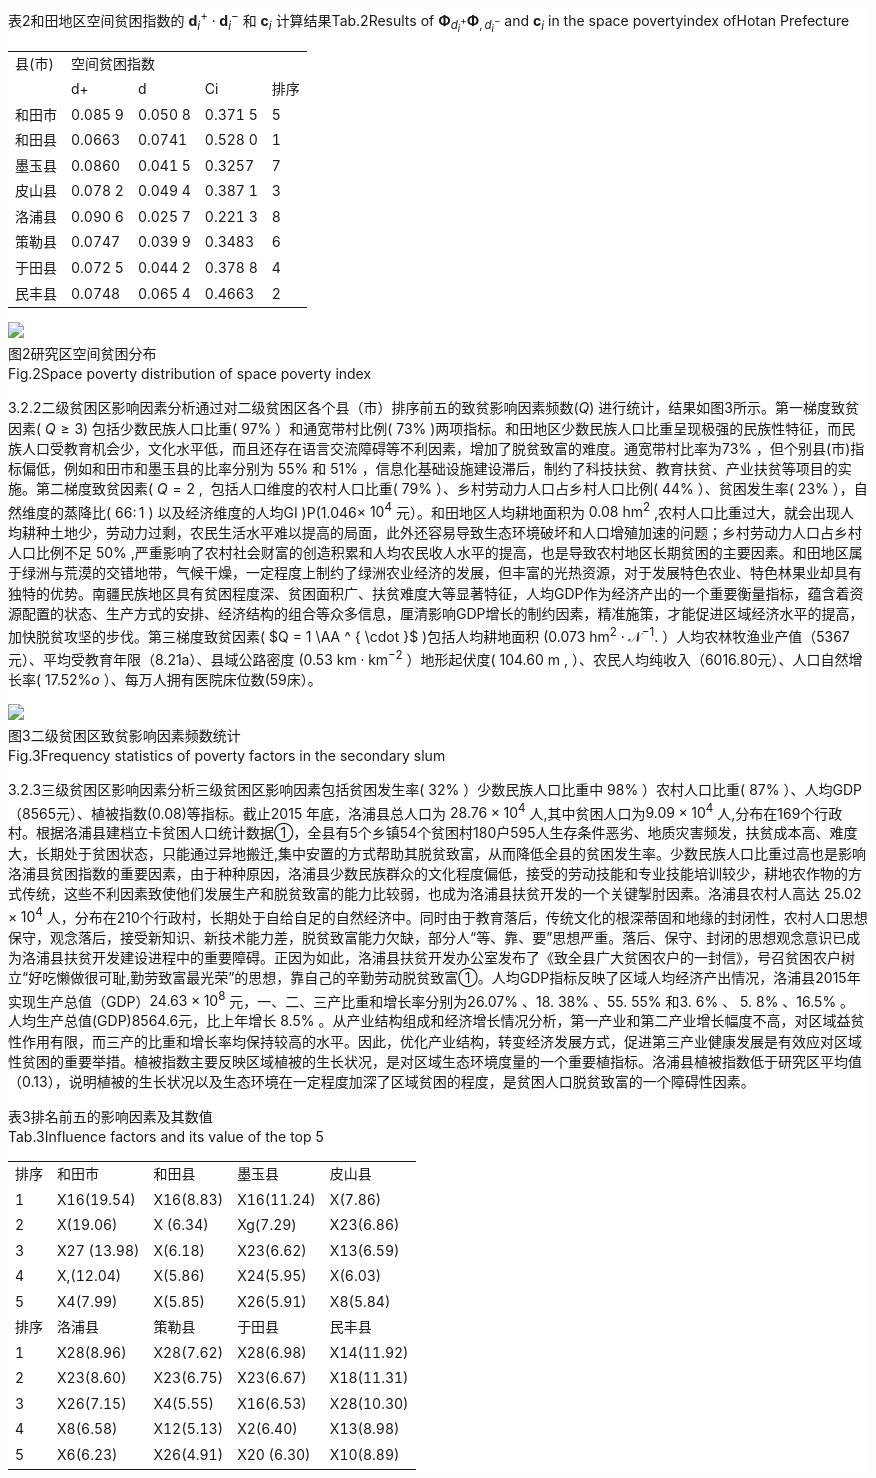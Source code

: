 表2和田地区空间贫困指数的 $\pmb { d } _ { i } ^ { + } \cdot \pmb { d } _ { i } ^ { - }$ 和 $\boldsymbol { c } _ { i }$ 计算结果Tab.2Results of $\mathbf { \Phi } _ { d _ { i } ^ { + } } \mathbf { \Phi } _ { , d _ { i } ^ { - } }$ and $\boldsymbol { c } _ { i }$ in the space povertyindex ofHotan Prefecture  

<html><body><table><tr><td rowspan="2">县(市)</td><td colspan="4">空间贫困指数</td></tr><tr><td>d+</td><td>d</td><td>Ci</td><td>排序</td></tr><tr><td>和田市</td><td>0.085 9</td><td>0.050 8</td><td>0.371 5</td><td>5</td></tr><tr><td>和田县</td><td>0.0663</td><td>0.0741</td><td>0.528 0</td><td>1</td></tr><tr><td>墨玉县</td><td>0.0860</td><td>0.041 5</td><td>0.3257</td><td>7</td></tr><tr><td>皮山县</td><td>0.078 2</td><td>0.049 4</td><td>0.387 1</td><td>3</td></tr><tr><td>洛浦县</td><td>0.090 6</td><td>0.025 7</td><td>0.221 3</td><td>8</td></tr><tr><td>策勒县</td><td>0.0747</td><td>0.039 9</td><td>0.3483</td><td>6</td></tr><tr><td>于田县</td><td>0.072 5</td><td>0.044 2</td><td>0.378 8</td><td>4</td></tr><tr><td>民丰县</td><td>0.0748</td><td>0.065 4</td><td>0.4663</td><td>2</td></tr></table></body></html>

![](images/9812249976fd6ef91e53328587dc3899ff0ecd4e8969a2ecc858334ae0f6c107.jpg)  
图2研究区空间贫困分布  
Fig.2Space poverty distribution of space poverty index

3.2.2二级贫困区影响因素分析通过对二级贫困区各个县（市）排序前五的致贫影响因素频数$( Q )$ 进行统计，结果如图3所示。第一梯度致贫因素( $Q \geqslant 3 )$ 包括少数民族人口比重( $9 7 \%$ ）和通宽带村比例( $7 3 \%$ )两项指标。和田地区少数民族人口比重呈现极强的民族性特征，而民族人口受教育机会少，文化水平低，而且还存在语言交流障碍等不利因素，增加了脱贫致富的难度。通宽带村比率为$7 3 \%$ ，但个别县(市)指标偏低，例如和田市和墨玉县的比率分别为 $5 5 \%$ 和 $5 1 \%$ ，信息化基础设施建设滞后，制约了科技扶贫、教育扶贫、产业扶贫等项目的实施。第二梯度致贫因素( $Q = 2 { \mathrm { ~ , ~ } }$ 包括人口维度的农村人口比重( $7 9 \%$ ）、乡村劳动力人口占乡村人口比例( $44 \%$ ）、贫困发生率( $23 \%$ ），自然维度的蒸降比( $6 6 \colon 1 \ )$ 以及经济维度的人均GI $\mathrm { ) P ( 1 . 0 4 6 \times }$ $1 0 ^ { 4 }$ 元）。和田地区人均耕地面积为 $0 . 0 8 { \mathrm { ~ h m } } ^ { 2 }$ ,农村人口比重过大，就会出现人均耕种土地少，劳动力过剩，农民生活水平难以提高的局面，此外还容易导致生态环境破坏和人口增殖加速的问题；乡村劳动力人口占乡村人口比例不足 $5 0 \%$ ,严重影响了农村社会财富的创造积累和人均农民收人水平的提高，也是导致农村地区长期贫困的主要因素。和田地区属于绿洲与荒漠的交错地带，气候干燥，一定程度上制约了绿洲农业经济的发展，但丰富的光热资源，对于发展特色农业、特色林果业却具有独特的优势。南疆民族地区具有贫困程度深、贫困面积广、扶贫难度大等显著特征，人均GDP作为经济产出的一个重要衡量指标，蕴含着资源配置的状态、生产方式的安排、经济结构的组合等众多信息，厘清影响GDP增长的制约因素，精准施策，才能促进区域经济水平的提高，加快脱贫攻坚的步伐。第三梯度致贫因素( $Q = 1 \AA ^ { \cdot }$ )包括人均耕地面积 $( 0 . 0 7 3 \ \mathrm { h m } ^ { 2 } \cdot  { \mathcal { N } } ^ { - 1 } .$ ）人均农林牧渔业产值（5367元）、平均受教育年限（8.21a）、县域公路密度 $( 0 . 5 3 \ \mathrm { k m } \cdot \mathrm { k m } ^ { - 2 }$ ）地形起伏度( $1 0 4 . 6 0 \mathrm { ~ m } \mathrm { ~ } ,$ ）、农民人均纯收入（6016.80元）、人口自然增长率( $1 7 . 5 2 \% o$ ）、每万人拥有医院床位数(59床）。

![](images/6540984a8abb13bb6db45e6304091ec5110f4a65b254cd0c3ca6ce0c574a4f27.jpg)  
图3二级贫困区致贫影响因素频数统计  
Fig.3Frequency statistics of poverty factors in the secondary slum

3.2.3三级贫困区影响因素分析三级贫困区影响因素包括贫困发生率( $32 \%$ ）少数民族人口比重中 $9 8 \%$ ）农村人口比重( $87 \%$ ）、人均GDP（8565元）、植被指数(0.08)等指标。截止2015 年底，洛浦县总人口为 $2 8 . 7 6 \times 1 0 ^ { 4 }$ 人,其中贫困人口为$9 . 0 9 \times 1 0 ^ { 4 }$ 人,分布在169个行政村。根据洛浦县建档立卡贫困人口统计数据①，全县有5个乡镇54个贫困村180户595人生存条件恶劣、地质灾害频发，扶贫成本高、难度大，长期处于贫困状态，只能通过异地搬迁,集中安置的方式帮助其脱贫致富，从而降低全县的贫困发生率。少数民族人口比重过高也是影响洛浦县贫困指数的重要因素，由于种种原因，洛浦县少数民族群众的文化程度偏低，接受的劳动技能和专业技能培训较少，耕地农作物的方式传统，这些不利因素致使他们发展生产和脱贫致富的能力比较弱，也成为洛浦县扶贫开发的一个关键掣肘因素。洛浦县农村人高达 $2 5 . 0 2 \times 1 0 ^ { 4 }$ 人，分布在210个行政村，长期处于自给自足的自然经济中。同时由于教育落后，传统文化的根深蒂固和地缘的封闭性，农村人口思想保守，观念落后，接受新知识、新技术能力差，脱贫致富能力欠缺，部分人“等、靠、要”思想严重。落后、保守、封闭的思想观念意识已成为洛浦县扶贫开发建设进程中的重要障碍。正因为如此，洛浦县扶贫开发办公室发布了《致全县广大贫困农户的一封信》，号召贫困农户树立“好吃懒做很可耻,勤劳致富最光荣”的思想，靠自己的辛勤劳动脱贫致富①。人均GDP指标反映了区域人均经济产出情况，洛浦县2015年实现生产总值（GDP）$2 4 . 6 3 \times 1 0 ^ { 8 }$ 元，一、二、三产比重和增长率分别为$2 6 . 0 7 \%$ 、18. $38 \%$ 、55. $5 5 \%$ 和3. $6 \%$ 、 $5 . ~ 8 \%$ 、$1 6 . 5 \%$ 。人均生产总值(GDP)8564.6元，比上年增长 $8 . 5 \%$ 。从产业结构组成和经济增长情况分析，第一产业和第二产业增长幅度不高，对区域益贫性作用有限，而三产的比重和增长率均保持较高的水平。因此，优化产业结构，转变经济发展方式，促进第三产业健康发展是有效应对区域性贫困的重要举措。植被指数主要反映区域植被的生长状况，是对区域生态环境度量的一个重要植指标。洛浦县植被指数低于研究区平均值（0.13），说明植被的生长状况以及生态环境在一定程度加深了区域贫困的程度，是贫困人口脱贫致富的一个障碍性因素。

表3排名前五的影响因素及其数值  
Tab.3Influence factors and its value of the top 5   

<html><body><table><tr><td>排序</td><td>和田市</td><td>和田县</td><td>墨玉县</td><td>皮山县</td></tr><tr><td>1</td><td>X16(19.54)</td><td>X16(8.83)</td><td>X16(11.24)</td><td>X(7.86)</td></tr><tr><td>2</td><td>X(19.06)</td><td>X (6.34)</td><td>Xg(7.29)</td><td>X23(6.86)</td></tr><tr><td>3</td><td>X27 (13.98)</td><td>X(6.18)</td><td>X23(6.62)</td><td>X13(6.59)</td></tr><tr><td>4</td><td>X,(12.04)</td><td>X(5.86)</td><td>X24(5.95)</td><td>X(6.03)</td></tr><tr><td>5</td><td>X4(7.99)</td><td>X(5.85)</td><td>X26(5.91)</td><td>X8(5.84)</td></tr><tr><td>排序</td><td>洛浦县</td><td>策勒县</td><td>于田县</td><td>民丰县</td></tr><tr><td>1</td><td>X28(8.96)</td><td>X28(7.62)</td><td>X28(6.98)</td><td>X14(11.92)</td></tr><tr><td>2</td><td>X23(8.60)</td><td>X23(6.75)</td><td>X23(6.67)</td><td>X18(11.31)</td></tr><tr><td>3</td><td>X26(7.15)</td><td>X4(5.55)</td><td>X16(6.53)</td><td>X28(10.30)</td></tr><tr><td>4</td><td>X8(6.58)</td><td>X12(5.13)</td><td>X2(6.40)</td><td>X13(8.98)</td></tr><tr><td>5</td><td>X6(6.23)</td><td>X26(4.91)</td><td>X20 (6.30)</td><td>X10(8.89)</td></tr></table></body></html>
